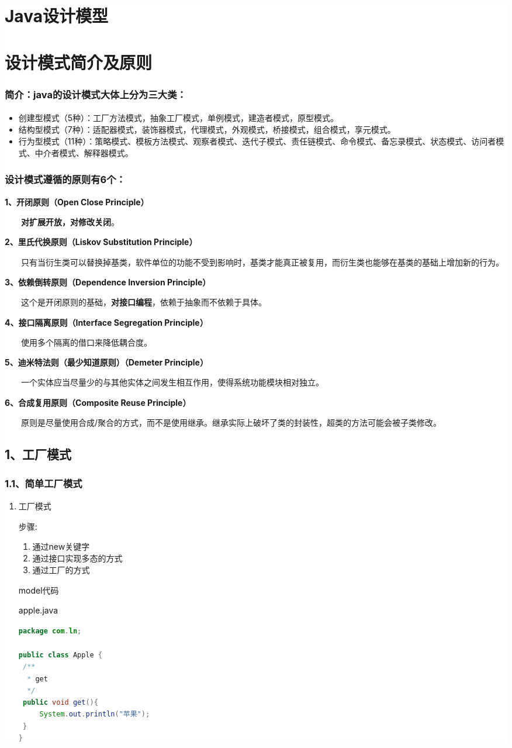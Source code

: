 # Java设计模型

# 设计模式简介及原则

### 简介：java的设计模式大体上分为三大类：

- 创建型模式（5种）：工厂方法模式，抽象工厂模式，单例模式，建造者模式，原型模式。
- 结构型模式（7种）：适配器模式，装饰器模式，代理模式，外观模式，桥接模式，组合模式，享元模式。
- 行为型模式（11种）：策略模式、模板方法模式、观察者模式、迭代子模式、责任链模式、命令模式、备忘录模式、状态模式、访问者模式、中介者模式、解释器模式。

### **设计模式遵循的原则有6个：**

**1、开闭原则（Open Close Principle）**

　　**对扩展开放，对修改关闭**。

**2、里氏代换原则（Liskov Substitution Principle）**

　　只有当衍生类可以替换掉基类，软件单位的功能不受到影响时，基类才能真正被复用，而衍生类也能够在基类的基础上增加新的行为。

**3、依赖倒转原则（Dependence Inversion Principle）**

　　这个是开闭原则的基础，**对接口编程**，依赖于抽象而不依赖于具体。

**4、接口隔离原则（Interface Segregation Principle）**

　　使用多个隔离的借口来降低耦合度。

**5、迪米特法则（最少知道原则）（Demeter Principle）**

　　一个实体应当尽量少的与其他实体之间发生相互作用，使得系统功能模块相对独立。

**6、合成复用原则（Composite Reuse Principle）**

　　原则是尽量使用合成/聚合的方式，而不是使用继承。继承实际上破坏了类的封装性，超类的方法可能会被子类修改。



## 1、工厂模式

### 1.1、简单工厂模式

1. 工厂模式

   步骤:

   1. 通过new关键字
   2. 通过接口实现多态的方式
   3. 通过工厂的方式

   model代码

   apple.java

   ```java
   package com.ln;
   
   public class Apple {
   	/**
   	 * get
   	 */
   	public void get(){
   		System.out.println("苹果");
   	}
   }
   
   ```
